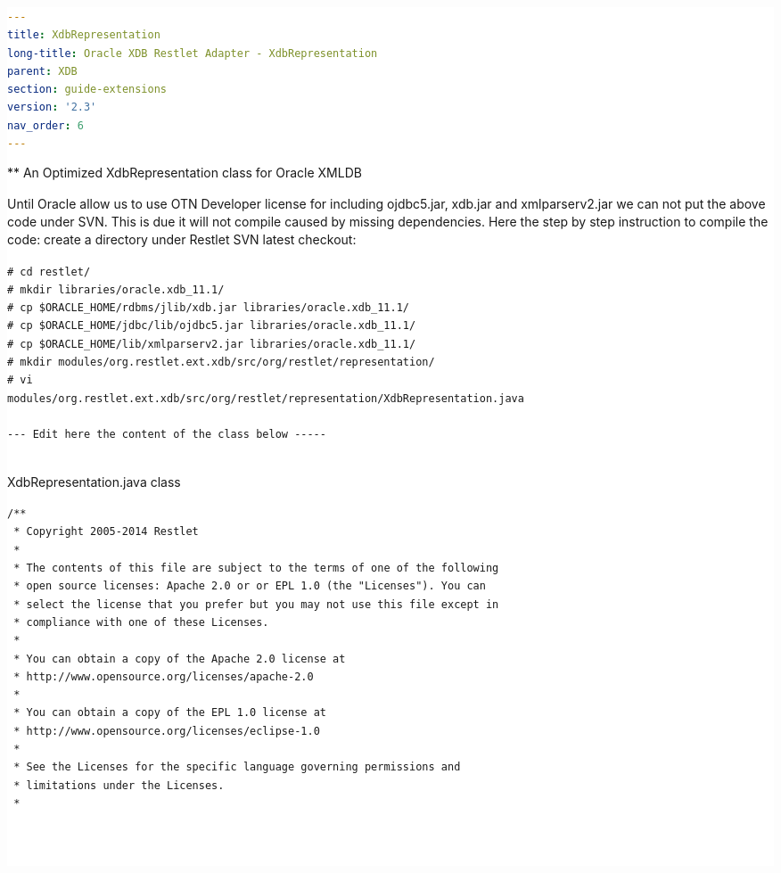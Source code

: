 ```yaml
---
title: XdbRepresentation
long-title: Oracle XDB Restlet Adapter - XdbRepresentation
parent: XDB
section: guide-extensions
version: '2.3'
nav_order: 6
---
```

** An Optimized XdbRepresentation class for Oracle XMLDB


Until Oracle allow us to use OTN Developer license for including ojdbc5.jar, xdb.jar and xmlparserv2.jar we can not put the above code under SVN. This is due it will not compile caused by missing dependencies.
Here the step by step instruction to compile the code: create a directory under Restlet SVN latest checkout:


<pre class="language-bash"><code class="language-bash"># cd restlet/
# mkdir libraries/oracle.xdb_11.1/
# cp $ORACLE_HOME/rdbms/jlib/xdb.jar libraries/oracle.xdb_11.1/
# cp $ORACLE_HOME/jdbc/lib/ojdbc5.jar libraries/oracle.xdb_11.1/
# cp $ORACLE_HOME/lib/xmlparserv2.jar libraries/oracle.xdb_11.1/
# mkdir modules/org.restlet.ext.xdb/src/org/restlet/representation/
# vi
modules/org.restlet.ext.xdb/src/org/restlet/representation/XdbRepresentation.java

--- Edit here the content of the class below -----

</code></pre>


XdbRepresentation.java class


<pre class="language-java"><code class="language-java">/**
 * Copyright 2005-2014 Restlet
 *
 * The contents of this file are subject to the terms of one of the following
 * open source licenses: Apache 2.0 or or EPL 1.0 (the "Licenses"). You can
 * select the license that you prefer but you may not use this file except in
 * compliance with one of these Licenses.
 *
 * You can obtain a copy of the Apache 2.0 license at
 * http://www.opensource.org/licenses/apache-2.0
 *
 * You can obtain a copy of the EPL 1.0 license at
 * http://www.opensource.org/licenses/eclipse-1.0
 *
 * See the Licenses for the specific language governing permissions and
 * limitations under the Licenses.
 *